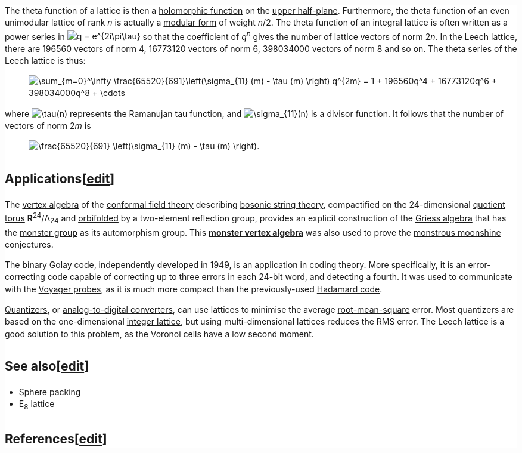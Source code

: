 <p>The theta function of a lattice is then a <a href="/wiki/Holomorphic_function" title="Holomorphic function">holomorphic function</a> on the <a href="/wiki/Upper_half-plane" title="Upper half-plane">upper half-plane</a>. Furthermore, the theta function of an even unimodular lattice of rank <i>n</i> is actually a <a href="/wiki/Modular_form" title="Modular form">modular form</a> of weight <i>n</i>/2. The theta function of an integral lattice is often written as a power series in <img class="mwe-math-fallback-image-inline tex" alt="q = e^{2i\pi\tau}" src="//upload.wikimedia.org/math/b/d/6/bd667b11d564ecbb82f9fcbdbc92412c.png" /> so that the coefficient of <i>q</i><sup><i>n</i></sup> gives the number of lattice vectors of norm 2<i>n</i>. In the Leech lattice, there are 196560 vectors of norm 4, 16773120 vectors of norm 6, 398034000 vectors of norm 8 and so on. The theta series of the Leech lattice is thus:
</p>
<dl><dd> <img class="mwe-math-fallback-image-inline tex" alt="\sum_{m=0}^\infty \frac{65520}{691}\left(\sigma_{11} (m) - \tau (m) \right) q^{2m} = 1 + 196560q^4 + 16773120q^6 + 398034000q^8 + \cdots" src="//upload.wikimedia.org/math/c/2/f/c2fc85bd35895c4eb0e1b06a1eac80f7.png" /></dd></dl>
<p>where <img class="mwe-math-fallback-image-inline tex" alt="\tau(n)" src="//upload.wikimedia.org/math/d/a/9/da9e5f1205235dcf444212f22e415084.png" /> represents the <a href="/wiki/Ramanujan_tau_function" title="Ramanujan tau function">Ramanujan tau function</a>, and <img class="mwe-math-fallback-image-inline tex" alt="\sigma_{11}(n)" src="//upload.wikimedia.org/math/6/6/c/66c9b1b9ffa6ba979965bb862487f067.png" /> is a <a href="/wiki/Divisor_function" title="Divisor function">divisor function</a>. It follows that the number of vectors of norm 2<i>m</i> is
</p>
<dl><dd> <img class="mwe-math-fallback-image-inline tex" alt=" \frac{65520}{691} \left(\sigma_{11} (m) - \tau (m) \right)." src="//upload.wikimedia.org/math/1/e/d/1ed72563a857a5d325ff3c1a8fdacd7a.png" /></dd></dl>
<h2><span class="mw-headline" id="Applications">Applications</span><span class="mw-editsection"><span class="mw-editsection-bracket">[</span><a href="/w/index.php?title=Leech_lattice&amp;action=edit&amp;section=16" title="Edit section: Applications">edit</a><span class="mw-editsection-bracket">]</span></span></h2>
<p>The <a href="/wiki/Vertex_algebra" title="Vertex algebra" class="mw-redirect">vertex algebra</a> of the <a href="/wiki/Conformal_field_theory" title="Conformal field theory">conformal field theory</a> describing <a href="/wiki/Bosonic_string_theory" title="Bosonic string theory">bosonic string theory</a>, compactified on the 24-dimensional <a href="/wiki/Quotient_group" title="Quotient group">quotient</a> <a href="/wiki/Torus" title="Torus">torus</a> <b>R</b><sup>24</sup>/Λ<sub>24</sub> and <a href="/wiki/Orbifold" title="Orbifold">orbifolded</a> by a two-element reflection group, provides an explicit construction of the <a href="/wiki/Griess_algebra" title="Griess algebra">Griess algebra</a> that has the <a href="/wiki/Monster_group" title="Monster group">monster group</a> as its automorphism group. This <b><a href="/wiki/Monster_vertex_algebra" title="Monster vertex algebra">monster vertex algebra</a></b> was also used to prove the <a href="/wiki/Monstrous_moonshine" title="Monstrous moonshine">monstrous moonshine</a> conjectures.
</p><p>The <a href="/wiki/Binary_Golay_code" title="Binary Golay code">binary Golay code</a>, independently developed in 1949, is an application in <a href="/wiki/Coding_theory" title="Coding theory">coding theory</a>. More specifically, it is an error-correcting code capable of correcting up to three errors in each 24-bit word, and detecting a fourth. It was used to communicate with the <a href="/wiki/Voyager_probes" title="Voyager probes" class="mw-redirect">Voyager probes</a>, as it is much more compact than the previously-used <a href="/wiki/Hadamard_code" title="Hadamard code">Hadamard code</a>.
</p><p><a href="/wiki/Quantizer" title="Quantizer" class="mw-redirect">Quantizers</a>, or <a href="/wiki/Analog-to-digital_converter" title="Analog-to-digital converter">analog-to-digital converters</a>, can use lattices to minimise the average <a href="/wiki/Root-mean-square" title="Root-mean-square" class="mw-redirect">root-mean-square</a> error. Most quantizers are based on the one-dimensional <a href="/wiki/Integer_lattice" title="Integer lattice">integer lattice</a>, but using multi-dimensional lattices reduces the RMS error. The Leech lattice is a good solution to this problem, as the <a href="/wiki/Voronoi_cell" title="Voronoi cell" class="mw-redirect">Voronoi cells</a> have a low <a href="/wiki/Second_moment" title="Second moment" class="mw-redirect">second moment</a>.
</p>
<h2><span class="mw-headline" id="See_also">See also</span><span class="mw-editsection"><span class="mw-editsection-bracket">[</span><a href="/w/index.php?title=Leech_lattice&amp;action=edit&amp;section=17" title="Edit section: See also">edit</a><span class="mw-editsection-bracket">]</span></span></h2>
<ul><li><a href="/wiki/Sphere_packing" title="Sphere packing">Sphere packing</a></li>
<li><a href="/wiki/E8_lattice" title="E8 lattice">E<sub>8</sub> lattice</a></li></ul>
<h2><span class="mw-headline" id="References">References</span><span class="mw-editsection"><span class="mw-editsection-bracket">[</span><a href="/w/index.php?title=Leech_lattice&amp;action=edit&amp;section=18" title="Edit section: References">edit</a><span class="mw-editsection-bracket">]</span></span></h2>